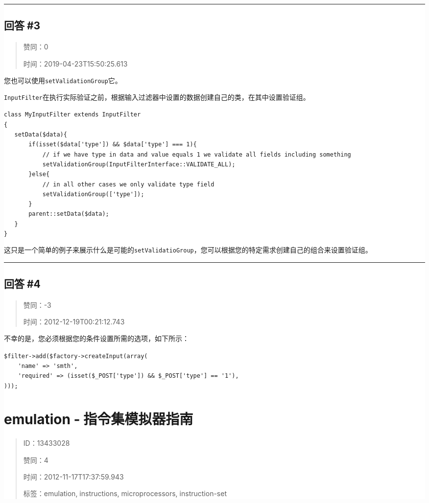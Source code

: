 * * *

## 回答 #3

> 赞同：0
> 
> 时间：2019-04-23T15:50:25.613

您也可以使用`setValidationGroup`它。

`InputFilter`在执行实际验证之前，根据输入过滤器中设置的数据创建自己的类，在其中设置验证组。

```
class MyInputFilter extends InputFilter
{
   setData($data){
       if(isset($data['type']) && $data['type'] === 1){
           // if we have type in data and value equals 1 we validate all fields including something
           setValidationGroup(InputFilterInterface::VALIDATE_ALL);
       }else{
           // in all other cases we only validate type field
           setValidationGroup(['type']);
       }
       parent::setData($data);
   }
} 
```

这只是一个简单的例子来展示什么是可能的`setValidatioGroup`，您可以根据您的特定需求创建自己的组合来设置验证组。

* * *

## 回答 #4

> 赞同：-3
> 
> 时间：2012-12-19T00:21:12.743

不幸的是，您必须根据您的条件设置所需的选项，如下所示：

```
$filter->add($factory->createInput(array(
    'name' => 'smth',
    'required' => (isset($_POST['type']) && $_POST['type'] == '1'),
))); 
```

# emulation - 指令集模拟器指南

> ID：13433028
> 
> 赞同：4
> 
> 时间：2012-11-17T17:37:59.943
> 
> 标签：emulation, instructions, microprocessors, instruction-set
